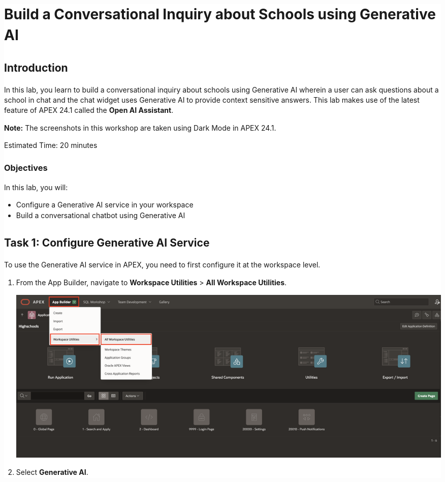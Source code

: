 # Build a Conversational Inquiry about Schools using Generative AI

## Introduction

In this lab, you learn to build a conversational inquiry about schools using Generative AI wherein a user can ask questions about a school in chat and the chat widget uses Generative AI to provide context sensitive answers. This lab makes use of the latest feature of APEX 24.1 called the **Open AI Assistant**.

**Note:** The screenshots in this workshop are taken using Dark Mode in APEX 24.1.

Estimated Time: 20 minutes



### Objectives

In this lab, you will:

- Configure a Generative AI service in your workspace
- Build a conversational chatbot using Generative AI

## Task 1: Configure Generative AI Service

To use the Generative AI service in APEX, you need to first configure it at the workspace level.

1. From the App Builder, navigate to **Workspace Utilities** > **All Workspace Utilities**.

    ![Workspace homepage](images/ws-utilities.png ' ')

2. Select **Generative AI**.
